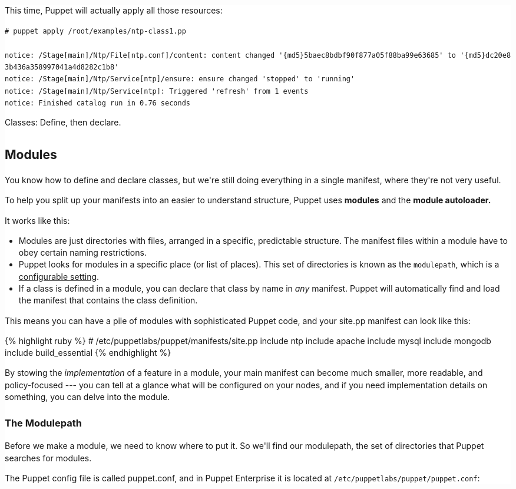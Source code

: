 This time, Puppet will actually apply all those resources:

    # puppet apply /root/examples/ntp-class1.pp

    notice: /Stage[main]/Ntp/File[ntp.conf]/content: content changed '{md5}5baec8bdbf90f877a05f88ba99e63685' to '{md5}dc20e83b436a358997041a4d8282c1b8'
    notice: /Stage[main]/Ntp/Service[ntp]/ensure: ensure changed 'stopped' to 'running'
    notice: /Stage[main]/Ntp/Service[ntp]: Triggered 'refresh' from 1 events
    notice: Finished catalog run in 0.76 seconds


Classes: Define, then declare.

Modules
-------

You know how to define and declare classes, but we're still doing everything in a single manifest, where they're not very useful.

To help you split up your manifests into an easier to understand structure, Puppet uses **modules** and the **module autoloader.**

[modulepath]: /references/stable/configuration.html#modulepath

It works like this:

* Modules are just directories with files, arranged in a specific, predictable structure. The manifest files within a module have to obey certain naming restrictions.
* Puppet looks for modules in a specific place (or list of places). This set of directories is known as the `modulepath`, which is a [configurable setting][modulepath].
* If a class is defined in a module, you can declare that class by name in _any_ manifest. Puppet will automatically find and load the manifest that contains the class definition.

This means you can have a pile of modules with sophisticated Puppet code, and your site.pp manifest can look like this:

{% highlight ruby %}
    # /etc/puppetlabs/puppet/manifests/site.pp
    include ntp
    include apache
    include mysql
    include mongodb
    include build_essential
{% endhighlight %}

By stowing the _implementation_ of a feature in a module, your main manifest can become much smaller, more readable, and policy-focused --- you can tell at a glance what will be configured on your nodes, and if you need implementation details on something, you can delve into the module.

### The Modulepath

Before we make a module, we need to know where to put it. So we'll find our modulepath, the set of directories that Puppet searches for modules.

The Puppet config file is called puppet.conf, and in Puppet Enterprise it is located at `/etc/puppetlabs/puppet/puppet.conf`:


[smoke]: http://docs.puppetlabs.com/guides/tests_smoke.html
[manifestsdir]: #manifests-namespacing-and-autoloading
[pe_classes]: /pe/latest/console_classes_groups.html#adding-a-new-class
[pe_node_class]: /pe/latest/console_classes_groups.html#assigning-classes-and-groups-to-nodes
[installing]: /puppet/latest/reference/modules_installing.html
[dl]: http://info.puppetlabs.com/download-pe.html
[quick]: http://docs.puppetlabs.com/pe/latest/quick_start.html